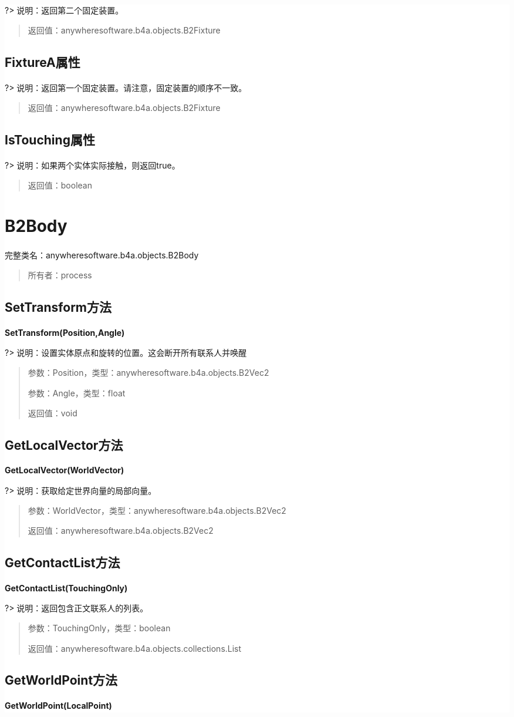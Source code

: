 ?> 说明：返回第二个固定装置。
>
> 返回值：anywheresoftware.b4a.objects.B2Fixture
## FixtureA属性

?> 说明：返回第一个固定装置。请注意，固定装置的顺序不一致。
>
> 返回值：anywheresoftware.b4a.objects.B2Fixture
## IsTouching属性

?> 说明：如果两个实体实际接触，则返回true。
>
> 返回值：boolean

# B2Body
完整类名：anywheresoftware.b4a.objects.B2Body
> 所有者：process
## SetTransform方法
**SetTransform(Position,Angle)**

?> 说明：设置实体原点和旋转的位置。这会断开所有联系人并唤醒
>
> 参数：Position，类型：anywheresoftware.b4a.objects.B2Vec2
>
> 参数：Angle，类型：float
>
> 返回值：void
## GetLocalVector方法
**GetLocalVector(WorldVector)**

?> 说明：获取给定世界向量的局部向量。
>
> 参数：WorldVector，类型：anywheresoftware.b4a.objects.B2Vec2
>
> 返回值：anywheresoftware.b4a.objects.B2Vec2
## GetContactList方法
**GetContactList(TouchingOnly)**

?> 说明：返回包含正文联系人的列表。
>
> 参数：TouchingOnly，类型：boolean
>
> 返回值：anywheresoftware.b4a.objects.collections.List
## GetWorldPoint方法
**GetWorldPoint(LocalPoint)**
